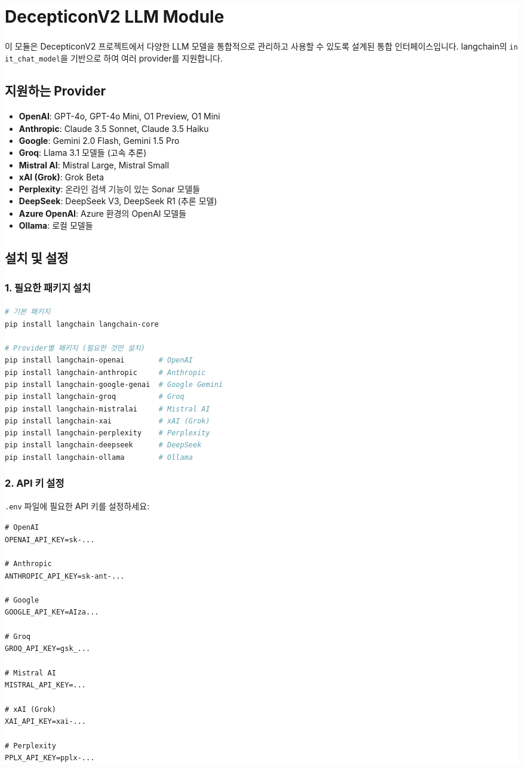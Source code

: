 # DecepticonV2 LLM Module

이 모듈은 DecepticonV2 프로젝트에서 다양한 LLM 모델을 통합적으로 관리하고 사용할 수 있도록 설계된 통합 인터페이스입니다. langchain의 `init_chat_model`을 기반으로 하여 여러 provider를 지원합니다.

## 지원하는 Provider

- **OpenAI**: GPT-4o, GPT-4o Mini, O1 Preview, O1 Mini
- **Anthropic**: Claude 3.5 Sonnet, Claude 3.5 Haiku
- **Google**: Gemini 2.0 Flash, Gemini 1.5 Pro
- **Groq**: Llama 3.1 모델들 (고속 추론)
- **Mistral AI**: Mistral Large, Mistral Small
- **xAI (Grok)**: Grok Beta
- **Perplexity**: 온라인 검색 기능이 있는 Sonar 모델들
- **DeepSeek**: DeepSeek V3, DeepSeek R1 (추론 모델)
- **Azure OpenAI**: Azure 환경의 OpenAI 모델들
- **Ollama**: 로컬 모델들

## 설치 및 설정

### 1. 필요한 패키지 설치

```bash
# 기본 패키지
pip install langchain langchain-core

# Provider별 패키지 (필요한 것만 설치)
pip install langchain-openai        # OpenAI
pip install langchain-anthropic     # Anthropic
pip install langchain-google-genai  # Google Gemini
pip install langchain-groq          # Groq
pip install langchain-mistralai     # Mistral AI
pip install langchain-xai           # xAI (Grok)
pip install langchain-perplexity    # Perplexity
pip install langchain-deepseek      # DeepSeek
pip install langchain-ollama        # Ollama
```

### 2. API 키 설정

`.env` 파일에 필요한 API 키를 설정하세요:

```env
# OpenAI
OPENAI_API_KEY=sk-...

# Anthropic
ANTHROPIC_API_KEY=sk-ant-...

# Google
GOOGLE_API_KEY=AIza...

# Groq
GROQ_API_KEY=gsk_...

# Mistral AI
MISTRAL_API_KEY=...

# xAI (Grok)
XAI_API_KEY=xai-...

# Perplexity
PPLX_API_KEY=pplx-...
```